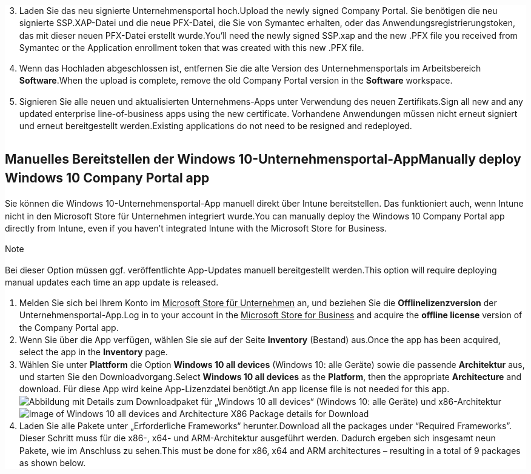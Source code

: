 3.  <span data-ttu-id="d9d7c-206">Laden Sie das neu signierte Unternehmensportal hoch.</span><span class="sxs-lookup"><span data-stu-id="d9d7c-206">Upload the newly signed Company Portal.</span></span> <span data-ttu-id="d9d7c-207">Sie benötigen die neu signierte SSP.XAP-Datei und die neue PFX-Datei, die Sie von Symantec erhalten, oder das Anwendungsregistrierungstoken, das mit dieser neuen PFX-Datei erstellt wurde.</span><span class="sxs-lookup"><span data-stu-id="d9d7c-207">You’ll need the newly signed SSP.xap and the new .PFX file you received from Symantec or the Application enrollment token that was created with this new .PFX file.</span></span>

4.  <span data-ttu-id="d9d7c-208">Wenn das Hochladen abgeschlossen ist, entfernen Sie die alte Version des Unternehmensportals im Arbeitsbereich **Software**.</span><span class="sxs-lookup"><span data-stu-id="d9d7c-208">When the upload is complete, remove the old Company Portal version in the **Software**  workspace.</span></span>

5.  <span data-ttu-id="d9d7c-209">Signieren Sie alle neuen und aktualisierten Unternehmens-Apps unter Verwendung des neuen Zertifikats.</span><span class="sxs-lookup"><span data-stu-id="d9d7c-209">Sign all new and any updated enterprise line-of-business apps using the new certificate.</span></span> <span data-ttu-id="d9d7c-210">Vorhandene Anwendungen müssen nicht erneut signiert und erneut bereitgestellt werden.</span><span class="sxs-lookup"><span data-stu-id="d9d7c-210">Existing applications do not need to be resigned and redeployed.</span></span>

## <a name="manually-deploy-windows-10-company-portal-app"></a><span data-ttu-id="d9d7c-211">Manuelles Bereitstellen der Windows 10-Unternehmensportal-App</span><span class="sxs-lookup"><span data-stu-id="d9d7c-211">Manually deploy Windows 10 Company Portal app</span></span>
<span data-ttu-id="d9d7c-212">Sie können die Windows 10-Unternehmensportal-App manuell direkt über Intune bereitstellen. Das funktioniert auch, wenn Intune nicht in den Microsoft Store für Unternehmen integriert wurde.</span><span class="sxs-lookup"><span data-stu-id="d9d7c-212">You can manually deploy the Windows 10 Company Portal app directly from Intune, even if you haven’t integrated Intune with the Microsoft Store for Business.</span></span>

 > [!NOTE]
 > <span data-ttu-id="d9d7c-213">Bei dieser Option müssen ggf. veröffentlichte App-Updates manuell bereitgestellt werden.</span><span class="sxs-lookup"><span data-stu-id="d9d7c-213">This option will require deploying manual updates each time an app update is released.</span></span>

1. <span data-ttu-id="d9d7c-214">Melden Sie sich bei Ihrem Konto im [Microsoft Store für Unternehmen](https://www.microsoft.com/business-store) an, und beziehen Sie die **Offlinelizenzversion** der Unternehmensportal-App.</span><span class="sxs-lookup"><span data-stu-id="d9d7c-214">Log in to your account in the [Microsoft Store for Business](https://www.microsoft.com/business-store) and acquire the **offline license** version of the Company Portal app.</span></span>  
2. <span data-ttu-id="d9d7c-215">Wenn Sie über die App verfügen, wählen Sie sie auf der Seite **Inventory** (Bestand) aus.</span><span class="sxs-lookup"><span data-stu-id="d9d7c-215">Once the app has been acquired, select the app in the **Inventory** page.</span></span>  
3. <span data-ttu-id="d9d7c-216">Wählen Sie unter **Plattform** die Option **Windows 10 all devices** (Windows 10: alle Geräte) sowie die passende **Architektur** aus, und starten Sie den Downloadvorgang.</span><span class="sxs-lookup"><span data-stu-id="d9d7c-216">Select **Windows 10 all devices** as the **Platform**, then the appropriate **Architecture** and download.</span></span> <span data-ttu-id="d9d7c-217">Für diese App wird keine App-Lizenzdatei benötigt.</span><span class="sxs-lookup"><span data-stu-id="d9d7c-217">An app license file is not needed for this app.</span></span>
<span data-ttu-id="d9d7c-218">![Abbildung mit Details zum Downloadpaket für „Windows 10 all devices“ (Windows 10: alle Geräte) und x86-Architektur](./media/Win10CP-all-devices.png)</span><span class="sxs-lookup"><span data-stu-id="d9d7c-218">![Image of Windows 10 all devices and Architecture X86 Package details for Download](./media/Win10CP-all-devices.png)</span></span>
4. <span data-ttu-id="d9d7c-219">Laden Sie alle Pakete unter „Erforderliche Frameworks“ herunter.</span><span class="sxs-lookup"><span data-stu-id="d9d7c-219">Download all the packages under “Required Frameworks”.</span></span> <span data-ttu-id="d9d7c-220">Dieser Schritt muss für die x86-, x64- und ARM-Architektur ausgeführt werden. Dadurch ergeben sich insgesamt neun Pakete, wie im Anschluss zu sehen.</span><span class="sxs-lookup"><span data-stu-id="d9d7c-220">This must be done for x86, x64 and ARM architectures – resulting in a total of 9 packages as shown below.</span></span>
